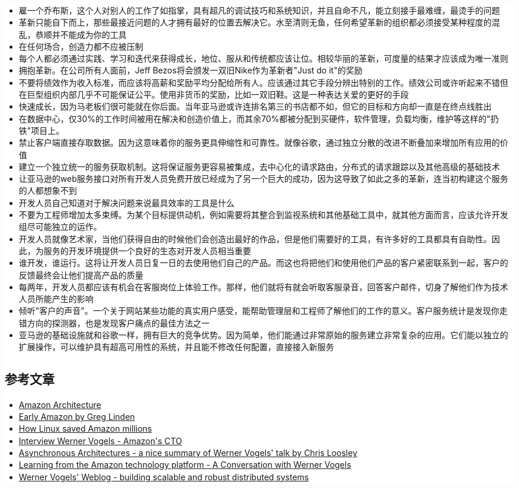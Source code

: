 - 雇一个乔布斯，这个人对别人的工作了如指掌，具有超凡的调试技巧和系统知识，并且自命不凡，能立刻接手最难缠，最烫手的问题
- 革新只能自下而上，那些最接近问题的人才拥有最好的位置去解决它。水至清则无鱼，任何希望革新的组织都必须接受某种程度的混乱，恭顺并不能成为你的工具
- 在任何场合，创造力都不应被压制
- 每个人都必须通过实践、学习和迭代来获得成长，地位、服从和传统都应该让位。相较华丽的革新，可度量的结果才应该成为唯一准则
- 拥抱革新。在公司所有人面前，Jeff Bezos将会颁发一双旧Nike作为革新者"Just do it"的奖励
- 不要将绩效作为收入标准，而应该将高薪和奖励平均分配给所有人。应该通过其它手段分辨出特别的工作。绩效公司或许听起来不错但在巨型组织内部几乎不可能保证公平。使用非货币的奖励，比如一双旧鞋。这是一种表达关爱的更好的手段
- 快速成长，因为马老板们很可能就在你后面。当年亚马逊或许连排名第三的书店都不如，但它的目标和方向却一直是在终点线胜出
- 在数据中心，仅30%的工作时间被用在解决和创造价值上，而其余70%都被分配到买硬件，软件管理，负载均衡，维护等这样的"扔铁"项目上。
- 禁止客户端直接存取数据。因为这意味着你的服务更具伸缩性和可靠性。就像谷歌，通过独立分散的改进不断叠加来增加所有应用的价值
- 建立一个独立统一的服务获取机制。这将保证服务更容易被集成，去中心化的请求路由，分布式的请求跟踪以及其他高级的基础技术
- 让亚马逊的web服务接口对所有开发人员免费开放已经成为了另一个巨大的成功，因为这导致了如此之多的革新，连当初构建这个服务的人都想象不到
- 开发人员自己知道对于解决问题来说最具效率的工具是什么
- 不要为工程师增加太多束缚。为某个目标提供动机，例如需要将其整合到监视系统和其他基础工具中，就其他方面而言，应该允许开发组尽可能独立的运作。
- 开发人员就像艺术家，当他们获得自由的时候他们会创造出最好的作品，但是他们需要好的工具，有许多好的工具都具有自助性。因此，为服务的开发环境提供一个良好的生态对开发人员相当重要
- 谁开发，谁运行。这将让开发人员日复一日的去使用他们自己的产品。而这也将把他们和使用他们产品的客户紧密联系到一起，客户的反馈最终会让他们提高产品的质量
- 每两年，开发人员都应该有机会在客服岗位上体验工作。那样，他们就将有就会听取客服录音，回答客户邮件，切身了解他们作为技术人员所能产生的影响
- 倾听"客户的声音"。一个关于网站某些功能的真实用户感受，能帮助管理层和工程师了解他们的工作的意义。客户服务统计是发现你走错方向的探测器，也是发现客户痛点的最佳方法之一
- 亚马逊的基础设施就和谷歌一样，拥有巨大的竞争优势。因为简单，他们能通过非常原始的服务建立非常复杂的应用。它们能以独立的扩展操作，可以维护具有超高可用性的系统，并且能不修改任何配置，直接接入新服务

## 参考文章
- [Amazon Architecture](http://highscalability.com/amazon-architecture)
- [Early Amazon by Greg Linden](http://glinden.blogspot.jp/2006/05/early-amazon-end.html)
- [How Linux saved Amazon millions](http://news.com.com/2100-1001-275155.html)
- [Interview Werner Vogels - Amazon's CTO](http://www.se-radio.net/?post_id=157593)
- [Asynchronous Architectures - a nice summary of Werner Vogels' talk by Chris Loosley](http://www.webperformancematters.com/journal/2007/8/21/asynchronous-architectures-4.html)
- [Learning from the Amazon technology platform - A Conversation with Werner Vogels](http://queue.acm.org/detail.cfm?id=1142065)
- [Werner Vogels' Weblog - building scalable and robust distributed systems](http://www.allthingsdistributed.com/)

